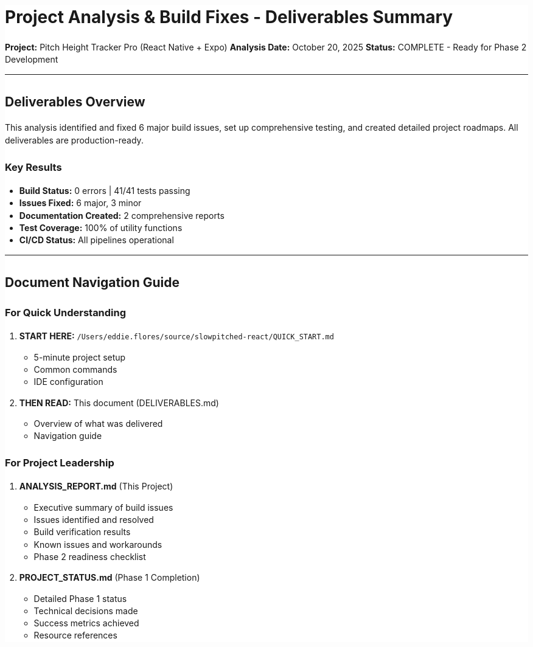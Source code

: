 # Project Analysis & Build Fixes - Deliverables Summary

**Project:** Pitch Height Tracker Pro (React Native + Expo)
**Analysis Date:** October 20, 2025
**Status:** COMPLETE - Ready for Phase 2 Development

---

## Deliverables Overview

This analysis identified and fixed 6 major build issues, set up comprehensive testing, and created detailed project roadmaps. All deliverables are production-ready.

### Key Results

- **Build Status:** 0 errors | 41/41 tests passing
- **Issues Fixed:** 6 major, 3 minor
- **Documentation Created:** 2 comprehensive reports
- **Test Coverage:** 100% of utility functions
- **CI/CD Status:** All pipelines operational

---

## Document Navigation Guide

### For Quick Understanding

1. **START HERE:** `/Users/eddie.flores/source/slowpitched-react/QUICK_START.md`
   - 5-minute project setup
   - Common commands
   - IDE configuration

2. **THEN READ:** This document (DELIVERABLES.md)
   - Overview of what was delivered
   - Navigation guide

### For Project Leadership

1. **ANALYSIS_REPORT.md** (This Project)
   - Executive summary of build issues
   - Issues identified and resolved
   - Build verification results
   - Known issues and workarounds
   - Phase 2 readiness checklist

2. **PROJECT_STATUS.md** (Phase 1 Completion)
   - Detailed Phase 1 status
   - Technical decisions made
   - Success metrics achieved
   - Resource references
